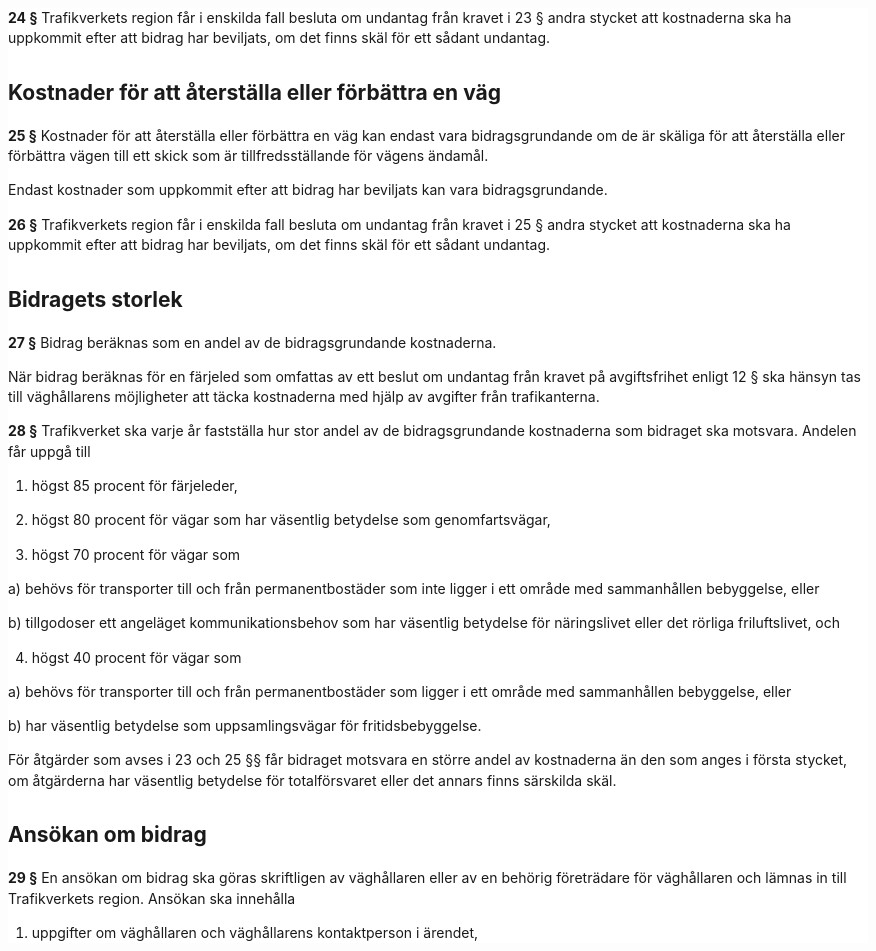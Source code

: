 **24 §** Trafikverkets region får i enskilda fall besluta om undantag från kravet i 23 § andra stycket att kostnaderna ska ha uppkommit efter att bidrag har beviljats, om det finns skäl för ett sådant undantag.

## Kostnader för att återställa eller förbättra en väg

**25 §** Kostnader för att återställa eller förbättra en väg kan endast vara bidragsgrundande om de är skäliga för att återställa eller förbättra vägen till ett skick som är tillfredsställande för vägens ändamål.

Endast kostnader som uppkommit efter att bidrag har beviljats kan vara bidragsgrundande.

**26 §** Trafikverkets region får i enskilda fall besluta om undantag från kravet i 25 § andra stycket att kostnaderna ska ha uppkommit efter att bidrag har beviljats, om det finns skäl för ett sådant undantag.

## Bidragets storlek

**27 §** Bidrag beräknas som en andel av de bidragsgrundande kostnaderna.

När bidrag beräknas för en färjeled som omfattas av ett beslut om undantag från kravet på avgiftsfrihet enligt 12 § ska hänsyn tas till väghållarens möjligheter att täcka kostnaderna med hjälp av avgifter från trafikanterna.

**28 §** Trafikverket ska varje år fastställa hur stor andel av de bidragsgrundande kostnaderna som bidraget ska motsvara. Andelen får uppgå till

1. högst 85 procent för färjeleder,

2. högst 80 procent för vägar som har väsentlig betydelse som genomfartsvägar,

3. högst 70 procent för vägar som

a) behövs för transporter till och från permanentbostäder som inte ligger i ett område med sammanhållen bebyggelse, eller

b) tillgodoser ett angeläget kommunikationsbehov som har väsentlig betydelse för näringslivet eller det rörliga friluftslivet, och

4. högst 40 procent för vägar som

a) behövs för transporter till och från permanentbostäder som ligger i ett område med sammanhållen bebyggelse, eller

b) har väsentlig betydelse som uppsamlingsvägar för fritidsbebyggelse.

För åtgärder som avses i 23 och 25 §§ får bidraget motsvara en större andel av kostnaderna än den som anges i första stycket, om åtgärderna har väsentlig betydelse för totalförsvaret eller det annars finns särskilda skäl.

## Ansökan om bidrag

**29 §** En ansökan om bidrag ska göras skriftligen av väghållaren eller av en behörig företrädare för väghållaren och lämnas in till Trafikverkets region. Ansökan ska innehålla

1. uppgifter om väghållaren och väghållarens kontaktperson i ärendet,
